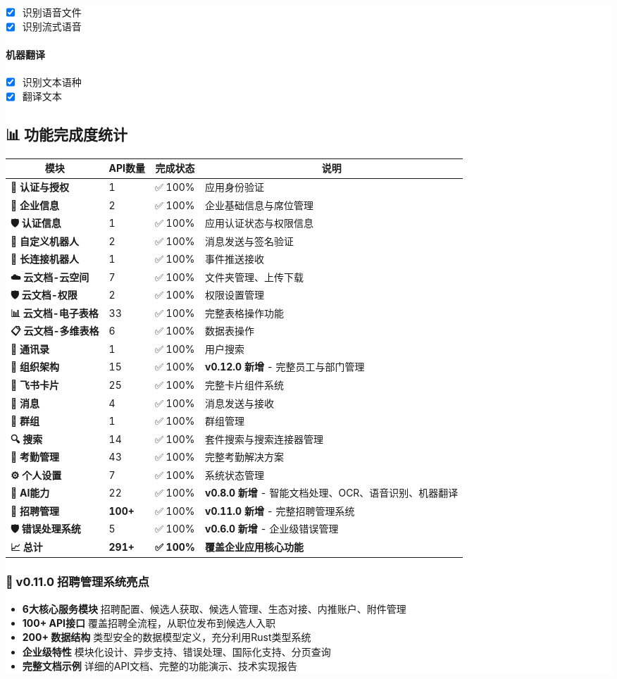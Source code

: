 - [x] 识别语音文件
- [x] 识别流式语音

#### 机器翻译

- [x] 识别文本语种
- [x] 翻译文本

## 📊 功能完成度统计

| 模块              | API数量   | 完成状态       | 说明                      |
|-----------------|---------|------------|-------------------------|
| **🔐 认证与授权**    | 1       | ✅ 100%     | 应用身份验证                  |
| **🏢 企业信息**     | 2       | ✅ 100%     | 企业基础信息与席位管理             |
| **🛡️ 认证信息**     | 1       | ✅ 100%     | 应用认证状态与权限信息             |
| **🤖 自定义机器人**   | 2       | ✅ 100%     | 消息发送与签名验证               |
| **🔗 长连接机器人**   | 1       | ✅ 100%     | 事件推送接收                  |
| **☁️ 云文档-云空间**  | 7       | ✅ 100%     | 文件夹管理、上传下载              |
| **🛡️ 云文档-权限**  | 2       | ✅ 100%     | 权限设置管理                  |
| **📊 云文档-电子表格** | 33      | ✅ 100%     | 完整表格操作功能                |
| **📋 云文档-多维表格** | 6       | ✅ 100%     | 数据表操作                   |
| **👥 通讯录**      | 1       | ✅ 100%     | 用户搜索                    |
| **🏢 组织架构**     | 15      | ✅ 100%     | **v0.12.0 新增** - 完整员工与部门管理 |
| **🎨 飞书卡片**     | 25      | ✅ 100%     | 完整卡片组件系统                |
| **💬 消息**       | 4       | ✅ 100%     | 消息发送与接收                 |
| **👥 群组**       | 1       | ✅ 100%     | 群组管理                    |
| **🔍 搜索**       | 14      | ✅ 100%     | 套件搜索与搜索连接器管理            |
| **🏢 考勤管理**     | 43      | ✅ 100%     | 完整考勤解决方案                |
| **⚙️ 个人设置**     | 7       | ✅ 100%     | 系统状态管理                  |
| **🤖 AI能力**      | 22      | ✅ 100%     | **v0.8.0 新增** - 智能文档处理、OCR、语音识别、机器翻译 |
| **🎯 招聘管理**     | **100+**| ✅ 100%     | **v0.11.0 新增** - 完整招聘管理系统 |
| **🛡️ 错误处理系统**  | 5       | ✅ 100%     | **v0.6.0 新增** - 企业级错误管理 |
| **📈 总计**       | **291+**| **✅ 100%** | **覆盖企业应用核心功能**          |

### 🎯 v0.11.0 招聘管理系统亮点

- **6大核心服务模块** 招聘配置、候选人获取、候选人管理、生态对接、内推账户、附件管理
- **100+ API接口** 覆盖招聘全流程，从职位发布到候选人入职
- **200+ 数据结构** 类型安全的数据模型定义，充分利用Rust类型系统
- **企业级特性** 模块化设计、异步支持、错误处理、国际化支持、分页查询
- **完整文档示例** 详细的API文档、完整的功能演示、技术实现报告
